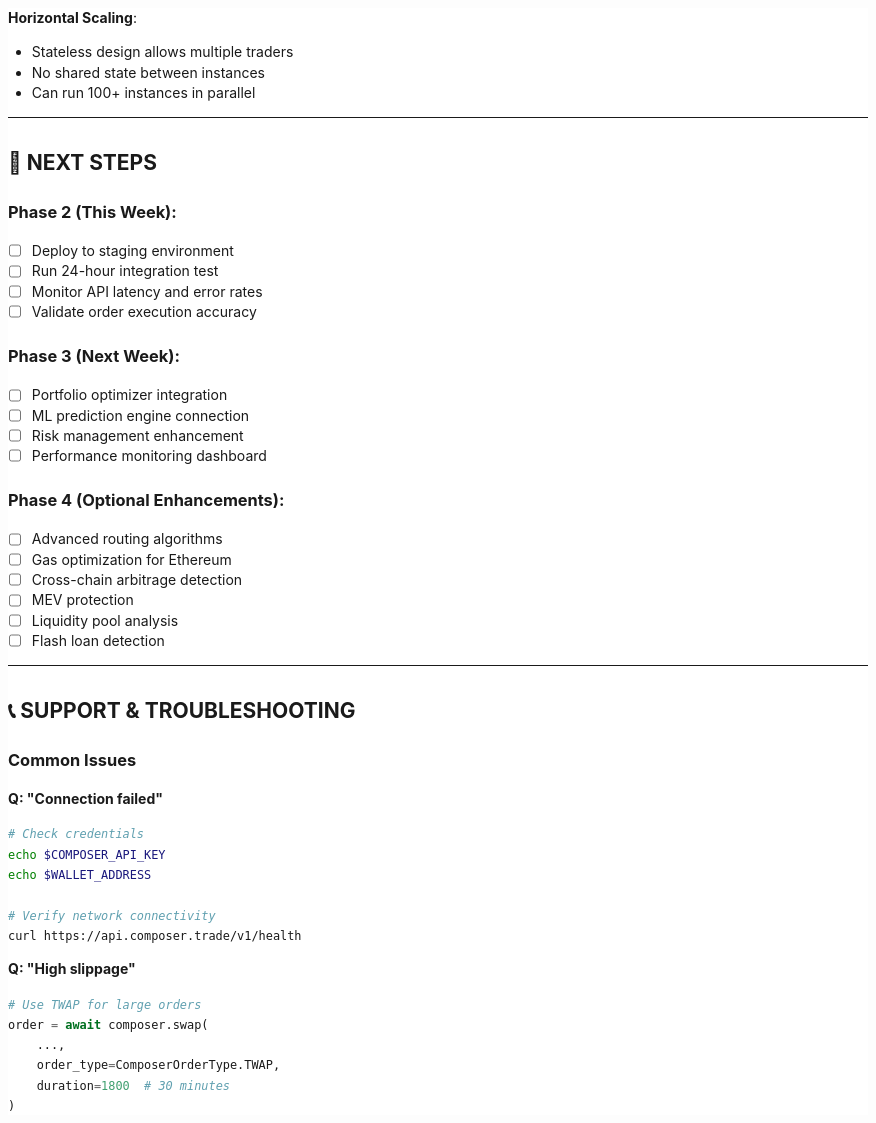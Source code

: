 **Horizontal Scaling**:
- Stateless design allows multiple traders
- No shared state between instances
- Can run 100+ instances in parallel

---

## 🔄 NEXT STEPS

### Phase 2 (This Week):
- [ ] Deploy to staging environment
- [ ] Run 24-hour integration test
- [ ] Monitor API latency and error rates
- [ ] Validate order execution accuracy

### Phase 3 (Next Week):
- [ ] Portfolio optimizer integration
- [ ] ML prediction engine connection
- [ ] Risk management enhancement
- [ ] Performance monitoring dashboard

### Phase 4 (Optional Enhancements):
- [ ] Advanced routing algorithms
- [ ] Gas optimization for Ethereum
- [ ] Cross-chain arbitrage detection
- [ ] MEV protection
- [ ] Liquidity pool analysis
- [ ] Flash loan detection

---

## 📞 SUPPORT & TROUBLESHOOTING

### Common Issues

**Q: "Connection failed"**
```bash
# Check credentials
echo $COMPOSER_API_KEY
echo $WALLET_ADDRESS

# Verify network connectivity
curl https://api.composer.trade/v1/health
```

**Q: "High slippage"**
```python
# Use TWAP for large orders
order = await composer.swap(
    ...,
    order_type=ComposerOrderType.TWAP,
    duration=1800  # 30 minutes
)
```
